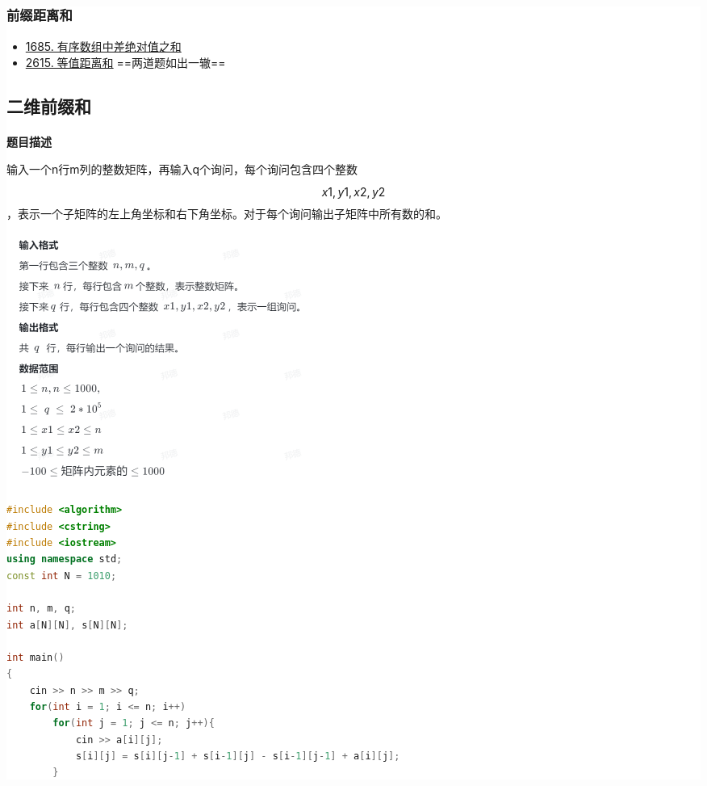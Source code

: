 

### 前缀距离和

- [1685. 有序数组中差绝对值之和](https://leetcode.cn/problems/sum-of-absolute-differences-in-a-sorted-array/) 
- [2615. 等值距离和](https://leetcode.cn/problems/sum-of-distances/) ==两道题如出一辙==



## 二维前缀和

**题目描述**

输入一个n行m列的整数矩阵，再输入q个询问，每个询问包含四个整数 $$x1,y1,x2,y2$$，表示一个子矩阵的左上角坐标和右下角坐标。对于每个询问输出子矩阵中所有数的和。

<img src=".\algorithm_prefix.assets\1711590074197.png" alt="1711590074197" style="zoom:50%;" />

```C++
#include <algorithm>
#include <cstring>
#include <iostream>
using namespace std;
const int N = 1010;

int n, m, q;
int a[N][N], s[N][N];

int main()
{
    cin >> n >> m >> q;
    for(int i = 1; i <= n; i++)
        for(int j = 1; j <= n; j++){
            cin >> a[i][j];
            s[i][j] = s[i][j-1] + s[i-1][j] - s[i-1][j-1] + a[i][j];
        }
```